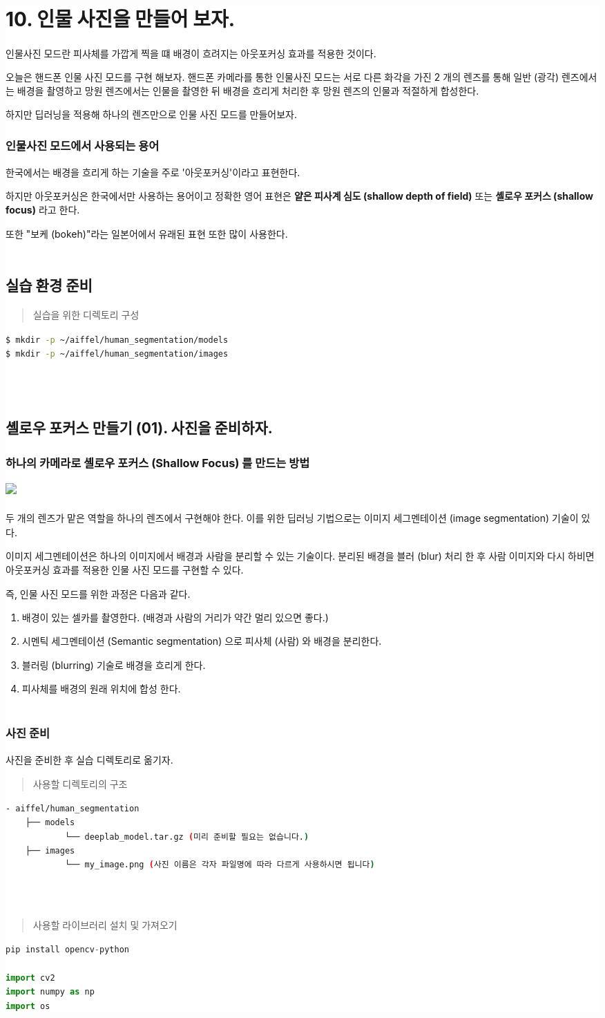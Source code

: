﻿# 10. 인물 사진을 만들어 보자.

인물사진 모드란 피사체를 가깝게 찍을 떄 배경이 흐려지는 아웃포커싱 효과를 적용한 것이다.

오늘은 핸드폰 인물 사진 모드를 구현 해보자. 핸드폰 카메라를 통한 인물사진 모드는 서로 다른 화각을 가진 2 개의 렌즈를 통해 일반 (광각) 렌즈에서는 배경을 촬영하고 망원 렌즈에서는 인물을 촬영한 뒤 배경을 흐리게 처리한 후 망원 렌즈의 인물과 적절하게 합성한다.

하지만 딥러닝을 적용해 하나의 렌즈만으로 인물 사진 모드를 만들어보자.

### 인물사진 모드에서 사용되는 용어

한국에서는 배경을 흐리게 하는 기술을 주로 '아웃포커싱'이라고 표현한다. 

하지만 아웃포커싱은 한국에서만 사용하는 용어이고 정확한 영어 표현은  **얕은 피사계 심도 (shallow depth of field)**  또는  **셸로우 포커스 (shallow focus)**  라고 한다.

또한 "보케 (bokeh)"라는 일본어에서 유래된 표현 또한 많이 사용한다.
<br></br>
## 실습 환경 준비

> 실습을 위한 디렉토리 구성
``` bash
$ mkdir -p ~/aiffel/human_segmentation/models 
$ mkdir -p ~/aiffel/human_segmentation/images
```
<br></br>

##  셸로우 포커스 만들기 (01). 사진을 준비하자.

### 하나의 카메라로 셸로우 포커스 (Shallow Focus) 를 만드는 방법

![](https://aiffelstaticprd.blob.core.windows.net/media/images/E-14-2.max-800x600_jKvxGUl.png)
<br></br>
두 개의 렌즈가 맡은 역할을 하나의 렌즈에서 구현해야 한다. 이를 위한 딥러닝 기법으로는 이미지 세그멘테이션 (image segmentation) 기술이 있다.

이미지 세그멘테이션은 하나의 이미지에서 배경과 사람을 분리할 수 있는 기술이다. 분리된 배경을 블러 (blur) 처리 한 후 사람 이미지와 다시 하비면 아웃포커싱 효과를 적용한 인물 사진 모드를 구현할 수 있다.

즉, 인물 사진 모드를 위한 과정은 다음과 같다.

1.  배경이 있는 셀카를 촬영한다. (배경과 사람의 거리가 약간 멀리 있으면 좋다.)

2.  시멘틱 세그멘테이션 (Semantic segmentation) 으로 피사체 (사람) 와 배경을 분리한다.

3.  블러링 (blurring) 기술로 배경을 흐리게 한다.

4.  피사체를 배경의 원래 위치에 합성 한다.
<br></br>

### 사진 준비

사진을 준비한 후 실습 디렉토리로 옮기자.

> 사용할 디렉토리의 구조
```bash
- aiffel/human_segmentation 
	├── models 
			└── deeplab_model.tar.gz (미리 준비할 필요는 없습니다.) 
	├── images 
			└── my_image.png (사진 이름은 각자 파일명에 따라 다르게 사용하시면 됩니다)
```
<br></br>
> 사용할 라이브러리 설치 및 가져오기
```python
pip install opencv-python

import cv2
import numpy as np
import os
```